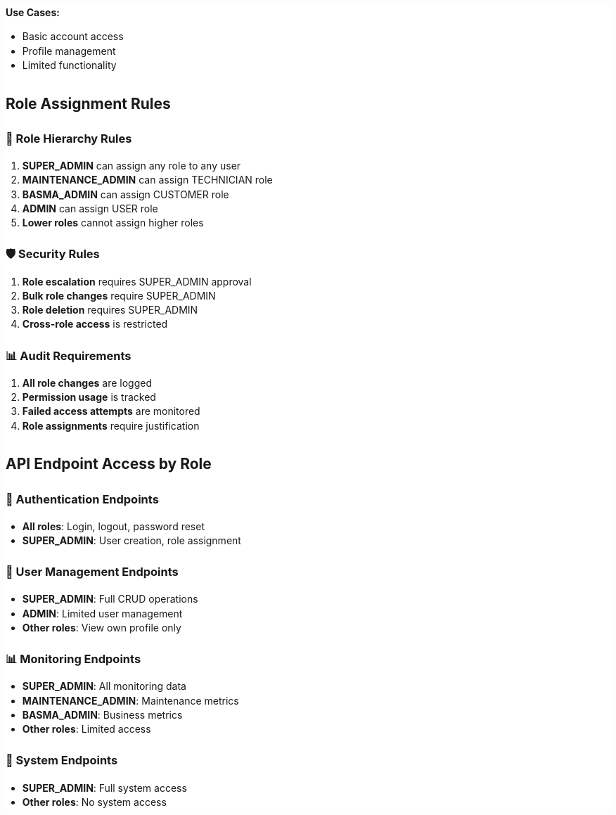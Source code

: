 **Use Cases:**

- Basic account access
- Profile management
- Limited functionality

## Role Assignment Rules

### 🔄 Role Hierarchy Rules

1. **SUPER_ADMIN** can assign any role to any user
2. **MAINTENANCE_ADMIN** can assign TECHNICIAN role
3. **BASMA_ADMIN** can assign CUSTOMER role
4. **ADMIN** can assign USER role
5. **Lower roles** cannot assign higher roles

### 🛡️ Security Rules

1. **Role escalation** requires SUPER_ADMIN approval
2. **Bulk role changes** require SUPER_ADMIN
3. **Role deletion** requires SUPER_ADMIN
4. **Cross-role access** is restricted

### 📊 Audit Requirements

1. **All role changes** are logged
2. **Permission usage** is tracked
3. **Failed access attempts** are monitored
4. **Role assignments** require justification

## API Endpoint Access by Role

### 🔐 Authentication Endpoints

- **All roles**: Login, logout, password reset
- **SUPER_ADMIN**: User creation, role assignment

### 👤 User Management Endpoints

- **SUPER_ADMIN**: Full CRUD operations
- **ADMIN**: Limited user management
- **Other roles**: View own profile only

### 📊 Monitoring Endpoints

- **SUPER_ADMIN**: All monitoring data
- **MAINTENANCE_ADMIN**: Maintenance metrics
- **BASMA_ADMIN**: Business metrics
- **Other roles**: Limited access

### 🔧 System Endpoints

- **SUPER_ADMIN**: Full system access
- **Other roles**: No system access

